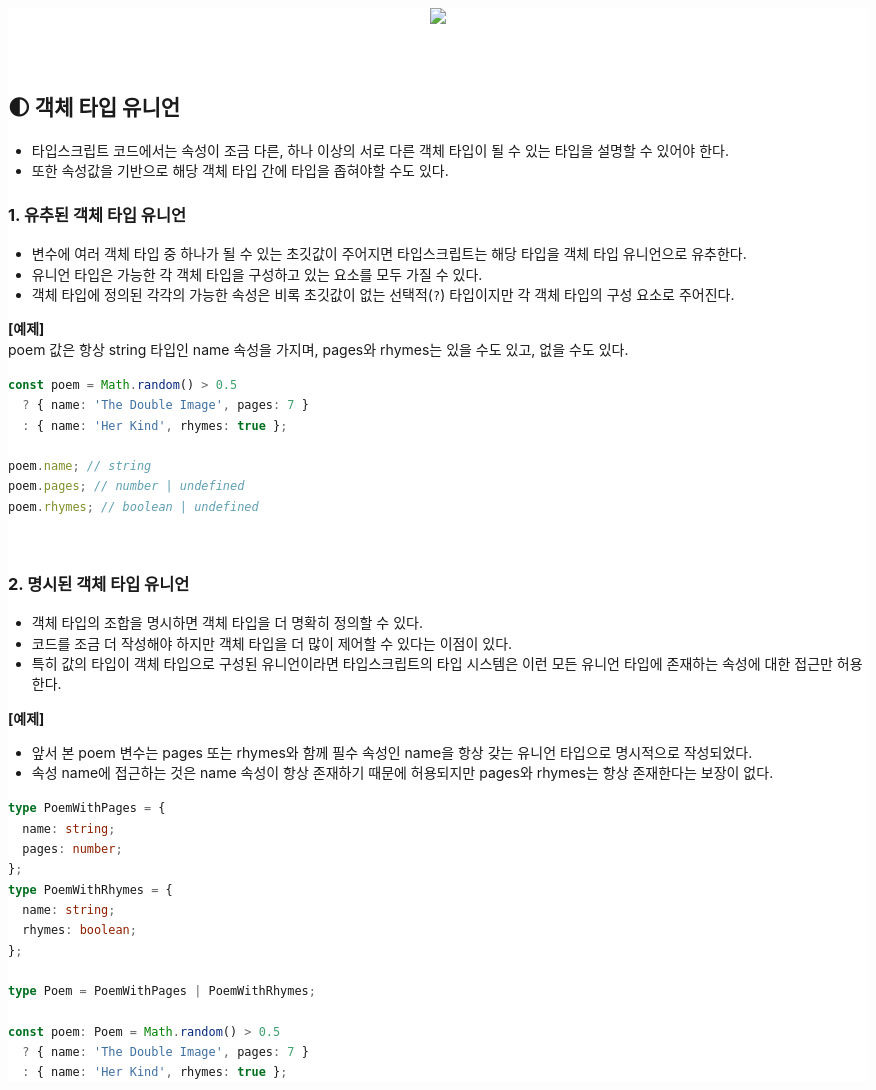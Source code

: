 <p align="center">
  <img src="https://github.com/sineTlsl/sineTlsl/assets/97720335/77678efe-120a-4e4c-a7a0-68f7a13bf2c2" width="70%" />
</p>

<br>

## 🌓 객체 타입 유니언
- 타입스크립트 코드에서는 속성이 조금 다른, 하나 이상의 서로 다른 객체 타입이 될 수 있는 타입을 설명할 수 있어야 한다.
- 또한 속성값을 기반으로 해당 객체 타입 간에 타입을 좁혀야할 수도 있다.

### 1. 유추된 객체 타입 유니언
- 변수에 여러 객체 타입 중 하나가 될 수 있는 초깃값이 주어지면 타입스크립트는 해당 타입을 객체 타입 유니언으로 유추한다.
- 유니언 타입은 가능한 각 객체 타입을 구성하고 있는 요소를 모두 가질 수 있다.
- 객체 타입에 정의된 각각의 가능한 속성은 비록 초깃값이 없는 선택적(`?`) 타입이지만 각 객체 타입의 구성 요소로 주어진다.

**[예제]** <br> 
poem 값은 항상 string 타입인 name 속성을 가지며, pages와 rhymes는 있을 수도 있고, 없을 수도 있다.

```ts
const poem = Math.random() > 0.5
  ? { name: 'The Double Image', pages: 7 }
  : { name: 'Her Kind', rhymes: true };

poem.name; // string
poem.pages; // number | undefined
poem.rhymes; // boolean | undefined
```

<br>

### 2. 명시된 객체 타입 유니언
- 객체 타입의 조합을 명시하면 객체 타입을 더 명확히 정의할 수 있다.
- 코드를 조금 더 작성해야 하지만 객체 타입을 더 많이 제어할 수 있다는 이점이 있다.
- 특히 값의 타입이 객체 타입으로 구성된 유니언이라면 타입스크립트의 타입 시스템은 이런 모든 유니언 타입에 존재하는 속성에 대한 접근만 허용한다.

**[예제]** <br> 
- 앞서 본 poem 변수는 pages 또는 rhymes와 함께 필수 속성인 name을 항상 갖는 유니언 타입으로 명시적으로 작성되었다.
- 속성 name에 접근하는 것은 name 속성이 항상 존재하기 때문에 허용되지만 pages와 rhymes는 항상 존재한다는 보장이 없다.

```ts
type PoemWithPages = {
  name: string;
  pages: number;
};
type PoemWithRhymes = {
  name: string;
  rhymes: boolean;
};

type Poem = PoemWithPages | PoemWithRhymes;

const poem: Poem = Math.random() > 0.5
  ? { name: 'The Double Image', pages: 7 }
  : { name: 'Her Kind', rhymes: true };
```
